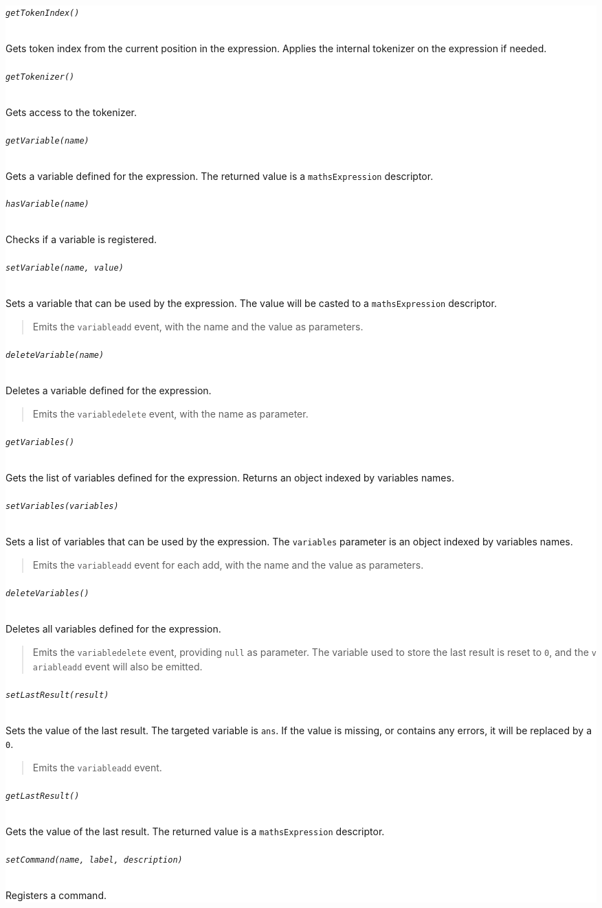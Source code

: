 ###### `getTokenIndex()`
Gets token index from the current position in the expression. Applies the
internal tokenizer on the expression if needed.

###### `getTokenizer()`
Gets access to the tokenizer.

###### `getVariable(name)`
Gets a variable defined for the expression. The returned value is a
`mathsExpression` descriptor.
 
###### `hasVariable(name)`
Checks if a variable is registered.

###### `setVariable(name, value)`
Sets a variable that can be used by the expression. The value will be casted to
a `mathsExpression` descriptor.

> Emits the `variableadd` event, with the name and the value as parameters.

###### `deleteVariable(name)`
Deletes a variable defined for the expression.

> Emits the `variabledelete` event, with the name as parameter.

###### `getVariables()`
Gets the list of variables defined for the expression. Returns an object indexed
by variables names.

###### `setVariables(variables)`
Sets a list of variables that can be used by the expression. The `variables`
parameter is an object indexed by variables names.

> Emits the `variableadd` event for each add, with the name and the value as
parameters.

###### `deleteVariables()`
Deletes all variables defined for the expression.

> Emits the `variabledelete` event, providing `null` as parameter. The variable
used to store the last result is reset to `0`, and the `variableadd` event will
also be emitted.

###### `setLastResult(result)`
Sets the value of the last result. The targeted variable is `ans`. If the value
is missing, or contains any errors, it will be replaced by a `0`.

> Emits the `variableadd` event.

###### `getLastResult()`
Gets the value of the last result. The returned value is a `mathsExpression`
descriptor.

###### `setCommand(name, label, description)`
Registers a command.
